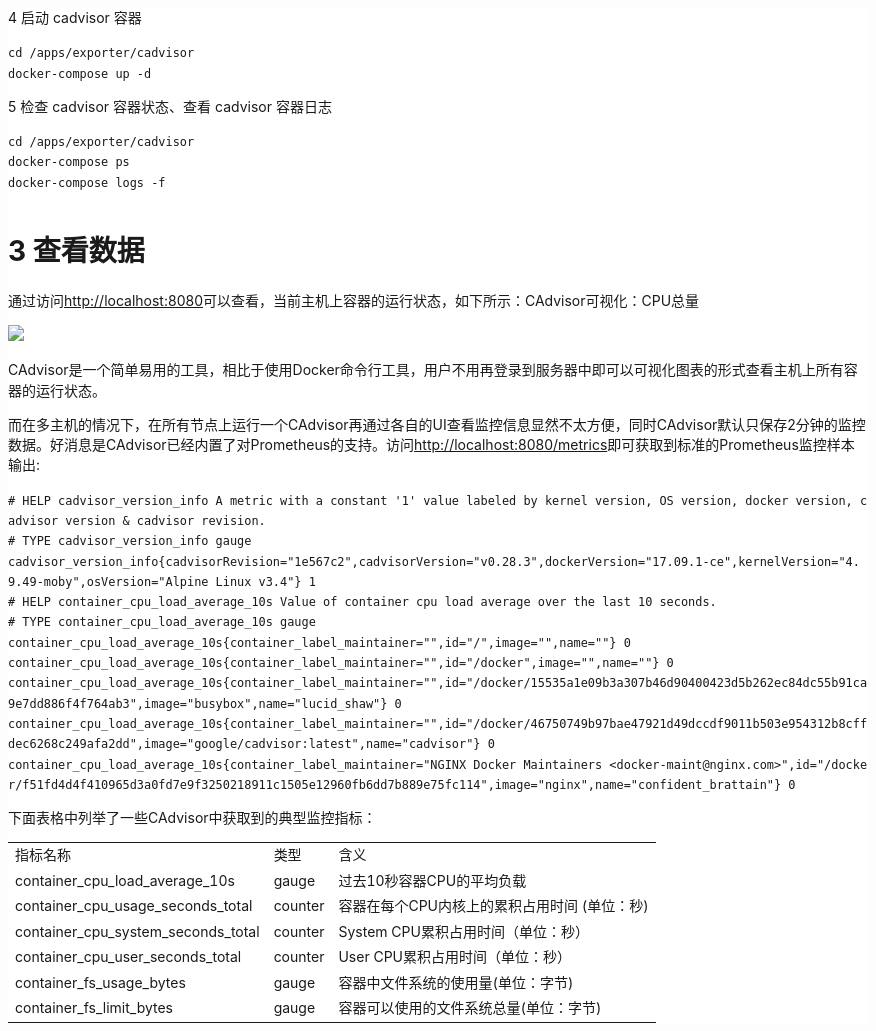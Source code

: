 4 
启动 cadvisor 容器
```
cd /apps/exporter/cadvisor
docker-compose up -d
```


5 
检查 cadvisor 容器状态、查看 cadvisor 容器日志
```
cd /apps/exporter/cadvisor
docker-compose ps
docker-compose logs -f

```







# 3 查看数据 

通过访问[http://localhost:8080](http://localhost:8080)可以查看，当前主机上容器的运行状态，如下所示：CAdvisor可视化：CPU总量

![](https://yunlzheng.gitbook.io/~gitbook/image?url=https%3A%2F%2F2416223964-files.gitbook.io%2F%7E%2Ffiles%2Fv0%2Fb%2Fgitbook-legacy-files%2Fo%2Fassets%252F-LBdoxo9EmQ0bJP2BuUi%252F-LPSBn2UIikWwXuikSFl%252F-LPSBoelHCAlMPookhb4%252Fcadvisor-total-usage.png%3Fgeneration%3D1540235679106239%26alt%3Dmedia&width=768&dpr=4&quality=100&sign=8f86e721&sv=1)



CAdvisor是一个简单易用的工具，相比于使用Docker命令行工具，用户不用再登录到服务器中即可以可视化图表的形式查看主机上所有容器的运行状态。

而在多主机的情况下，在所有节点上运行一个CAdvisor再通过各自的UI查看监控信息显然不太方便，同时CAdvisor默认只保存2分钟的监控数据。好消息是CAdvisor已经内置了对Prometheus的支持。访问[http://localhost:8080/metrics](http://localhost:8080/metrics)即可获取到标准的Prometheus监控样本输出:

```
# HELP cadvisor_version_info A metric with a constant '1' value labeled by kernel version, OS version, docker version, cadvisor version & cadvisor revision.
# TYPE cadvisor_version_info gauge
cadvisor_version_info{cadvisorRevision="1e567c2",cadvisorVersion="v0.28.3",dockerVersion="17.09.1-ce",kernelVersion="4.9.49-moby",osVersion="Alpine Linux v3.4"} 1
# HELP container_cpu_load_average_10s Value of container cpu load average over the last 10 seconds.
# TYPE container_cpu_load_average_10s gauge
container_cpu_load_average_10s{container_label_maintainer="",id="/",image="",name=""} 0
container_cpu_load_average_10s{container_label_maintainer="",id="/docker",image="",name=""} 0
container_cpu_load_average_10s{container_label_maintainer="",id="/docker/15535a1e09b3a307b46d90400423d5b262ec84dc55b91ca9e7dd886f4f764ab3",image="busybox",name="lucid_shaw"} 0
container_cpu_load_average_10s{container_label_maintainer="",id="/docker/46750749b97bae47921d49dccdf9011b503e954312b8cffdec6268c249afa2dd",image="google/cadvisor:latest",name="cadvisor"} 0
container_cpu_load_average_10s{container_label_maintainer="NGINX Docker Maintainers <docker-maint@nginx.com>",id="/docker/f51fd4d4f410965d3a0fd7e9f3250218911c1505e12960fb6dd7b889e75fc114",image="nginx",name="confident_brattain"} 0
```

下面表格中列举了一些CAdvisor中获取到的典型监控指标：

|   |   |   |
|---|---|---|
|指标名称|类型|含义|
|container_cpu_load_average_10s|gauge|过去10秒容器CPU的平均负载|
|container_cpu_usage_seconds_total|counter|容器在每个CPU内核上的累积占用时间 (单位：秒)|
|container_cpu_system_seconds_total|counter|System CPU累积占用时间（单位：秒）|
|container_cpu_user_seconds_total|counter|User CPU累积占用时间（单位：秒）|
|container_fs_usage_bytes|gauge|容器中文件系统的使用量(单位：字节)|
|container_fs_limit_bytes|gauge|容器可以使用的文件系统总量(单位：字节)|